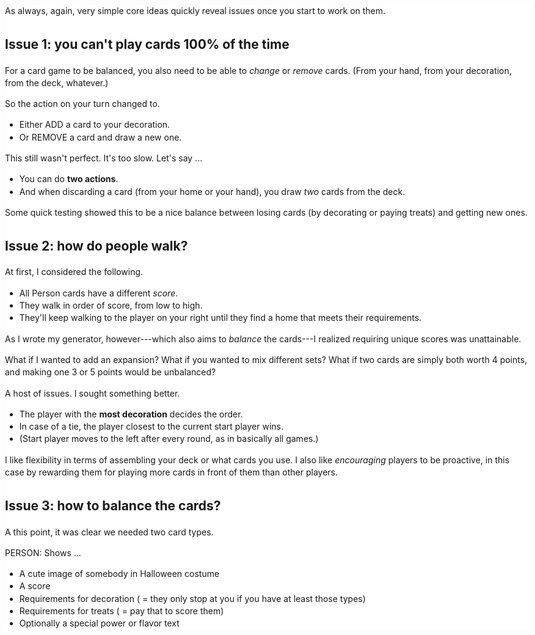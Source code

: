 As always, again, very simple core ideas quickly reveal issues once you start to work on them.

## Issue 1: you can't play cards 100% of the time

For a card game to be balanced, you also need to be able to _change_ or _remove_ cards. (From your hand, from your decoration, from the deck, whatever.)

So the action on your turn changed to.

* Either ADD a card to your decoration.
* Or REMOVE a card and draw a new one.

This still wasn't perfect. It's too slow. Let's say ...

* You can do **two actions**.
* And when discarding a card (from your home or your hand), you draw _two_ cards from the deck.

Some quick testing showed this to be a nice balance between losing cards (by decorating or paying treats) and getting new ones.

## Issue 2: how do people walk?

At first, I considered the following.

* All Person cards have a different _score_.
* They walk in order of score, from low to high.
* They'll keep walking to the player on your right until they find a home that meets their requirements.

As I wrote my generator, however---which also aims to _balance_ the cards---I realized requiring unique scores was unattainable.

What if I wanted to add an expansion? What if you wanted to mix different sets? What if two cards are simply both worth 4 points, and making one 3 or 5 points would be unbalanced?

A host of issues. I sought something better.

* The player with the **most decoration** decides the order. 
* In case of a tie, the player closest to the current start player wins.
* (Start player moves to the left after every round, as in basically all games.)

I like flexibility in terms of assembling your deck or what cards you use. I also like _encouraging_ players to be proactive, in this case by rewarding them for playing more cards in front of them than other players.

## Issue 3: how to balance the cards?

A this point, it was clear we needed two card types.

PERSON: Shows ...
* A cute image of somebody in Halloween costume
* A score
* Requirements for decoration ( = they only stop at you if you have at least those types)
* Requirements for treats ( = pay that to score them)
* Optionally a special power or flavor text
